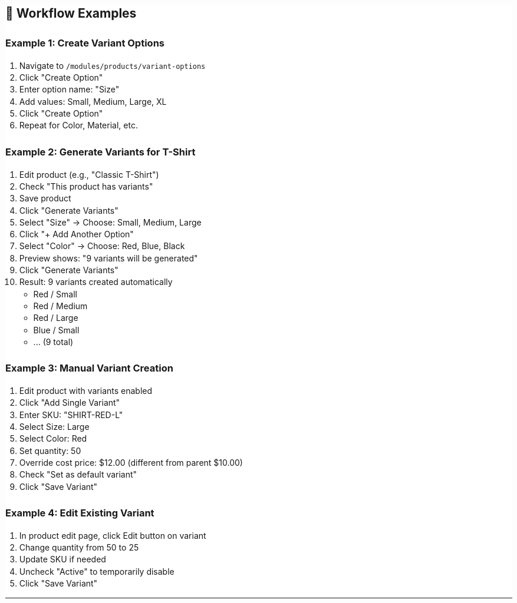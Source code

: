 
## 🎯 Workflow Examples

### Example 1: Create Variant Options

1. Navigate to `/modules/products/variant-options`
2. Click "Create Option"
3. Enter option name: "Size"
4. Add values: Small, Medium, Large, XL
5. Click "Create Option"
6. Repeat for Color, Material, etc.

### Example 2: Generate Variants for T-Shirt

1. Edit product (e.g., "Classic T-Shirt")
2. Check "This product has variants"
3. Save product
4. Click "Generate Variants"
5. Select "Size" → Choose: Small, Medium, Large
6. Click "+ Add Another Option"
7. Select "Color" → Choose: Red, Blue, Black
8. Preview shows: "9 variants will be generated"
9. Click "Generate Variants"
10. Result: 9 variants created automatically
    - Red / Small
    - Red / Medium
    - Red / Large
    - Blue / Small
    - ... (9 total)

### Example 3: Manual Variant Creation

1. Edit product with variants enabled
2. Click "Add Single Variant"
3. Enter SKU: "SHIRT-RED-L"
4. Select Size: Large
5. Select Color: Red
6. Set quantity: 50
7. Override cost price: $12.00 (different from parent $10.00)
8. Check "Set as default variant"
9. Click "Save Variant"

### Example 4: Edit Existing Variant

1. In product edit page, click Edit button on variant
2. Change quantity from 50 to 25
3. Update SKU if needed
4. Uncheck "Active" to temporarily disable
5. Click "Save Variant"

---
